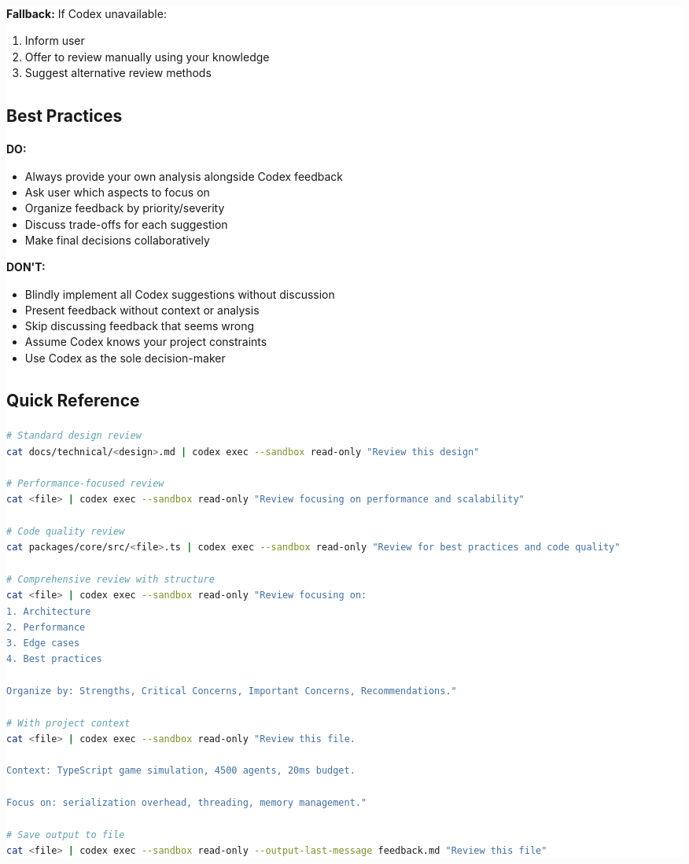 **Fallback:**
If Codex unavailable:
1. Inform user
2. Offer to review manually using your knowledge
3. Suggest alternative review methods

## Best Practices

**DO:**
- Always provide your own analysis alongside Codex feedback
- Ask user which aspects to focus on
- Organize feedback by priority/severity
- Discuss trade-offs for each suggestion
- Make final decisions collaboratively

**DON'T:**
- Blindly implement all Codex suggestions without discussion
- Present feedback without context or analysis
- Skip discussing feedback that seems wrong
- Assume Codex knows your project constraints
- Use Codex as the sole decision-maker

## Quick Reference

```bash
# Standard design review
cat docs/technical/<design>.md | codex exec --sandbox read-only "Review this design"

# Performance-focused review
cat <file> | codex exec --sandbox read-only "Review focusing on performance and scalability"

# Code quality review
cat packages/core/src/<file>.ts | codex exec --sandbox read-only "Review for best practices and code quality"

# Comprehensive review with structure
cat <file> | codex exec --sandbox read-only "Review focusing on:
1. Architecture
2. Performance
3. Edge cases
4. Best practices

Organize by: Strengths, Critical Concerns, Important Concerns, Recommendations."

# With project context
cat <file> | codex exec --sandbox read-only "Review this file.

Context: TypeScript game simulation, 4500 agents, 20ms budget.

Focus on: serialization overhead, threading, memory management."

# Save output to file
cat <file> | codex exec --sandbox read-only --output-last-message feedback.md "Review this file"
```
